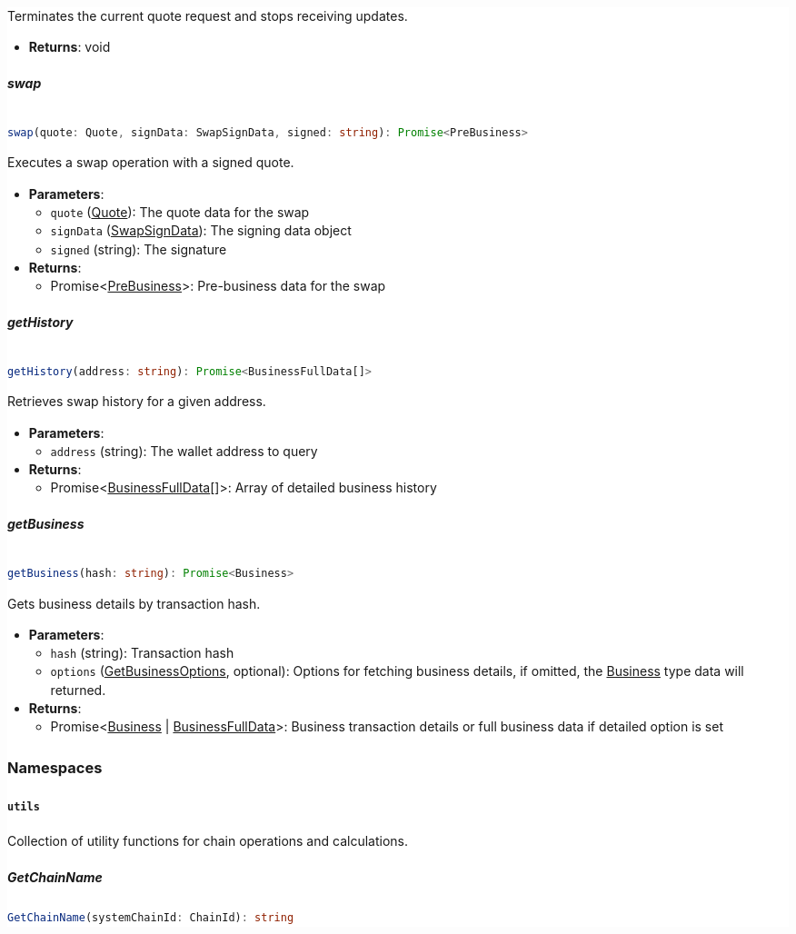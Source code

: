 Terminates the current quote request and stops receiving updates.

-   **Returns**: void

###### **swap**

```typescript
swap(quote: Quote, signData: SwapSignData, signed: string): Promise<PreBusiness>
```

Executes a swap operation with a signed quote.

-   **Parameters**:
    -   `quote` ([Quote](#quote)): The quote data for the swap
    -   `signData` ([SwapSignData](#swapsigndata)): The signing data object
    -   `signed` (string): The signature
-   **Returns**:
    -   Promise<[PreBusiness](#prebusiness)>: Pre-business data for the swap

###### **getHistory**

```typescript
getHistory(address: string): Promise<BusinessFullData[]>
```

Retrieves swap history for a given address.

-   **Parameters**:
    -   `address` (string): The wallet address to query
-   **Returns**:
    -   Promise<[BusinessFullData](#businessfulldata)[]>: Array of detailed business history

###### **getBusiness**

```typescript
getBusiness(hash: string): Promise<Business>
```

Gets business details by transaction hash.

-   **Parameters**:
    -   `hash` (string): Transaction hash
    -   `options` ([GetBusinessOptions](#getbusinessoptions), optional): Options for fetching business details, if omitted, the [Business](#Business) type data will returned.
-   **Returns**:
    -   Promise<[Business](#Business) | [BusinessFullData](#businessfulldata)>: Business transaction details or full business data if detailed option is set

### Namespaces

#### `utils`

Collection of utility functions for chain operations and calculations.

##### **GetChainName**

```typescript
GetChainName(systemChainId: ChainId): string
```
